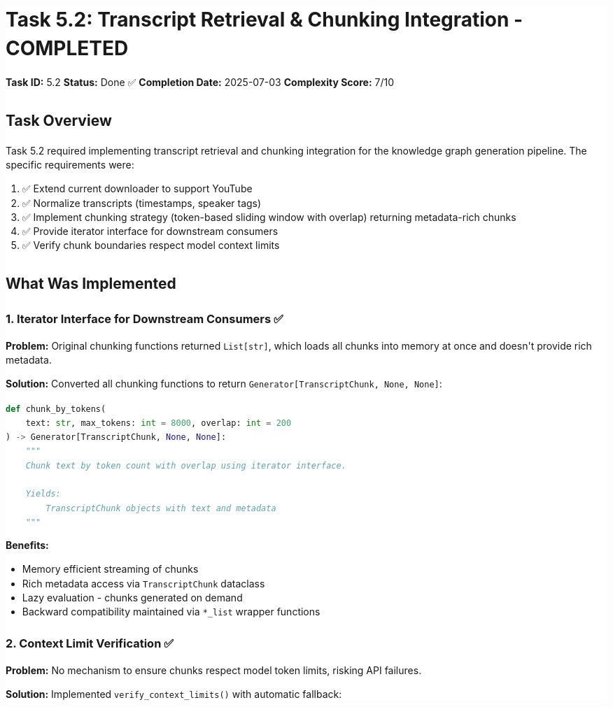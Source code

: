 # Task 5.2: Transcript Retrieval & Chunking Integration - COMPLETED

**Task ID:** 5.2
**Status:** Done ✅
**Completion Date:** 2025-07-03
**Complexity Score:** 7/10

## Task Overview

Task 5.2 required implementing transcript retrieval and chunking integration for the knowledge graph generation pipeline. The specific requirements were:

1. ✅ Extend current downloader to support YouTube
2. ✅ Normalize transcripts (timestamps, speaker tags)
3. ✅ Implement chunking strategy (token-based sliding window with overlap) returning metadata-rich chunks
4. ✅ Provide iterator interface for downstream consumers
5. ✅ Verify chunk boundaries respect model context limits

## What Was Implemented

### 1. Iterator Interface for Downstream Consumers ✅

**Problem:** Original chunking functions returned `List[str]`, which loads all chunks into memory at once and doesn't provide rich metadata.

**Solution:** Converted all chunking functions to return `Generator[TranscriptChunk, None, None]`:

```python
def chunk_by_tokens(
    text: str, max_tokens: int = 8000, overlap: int = 200
) -> Generator[TranscriptChunk, None, None]:
    """
    Chunk text by token count with overlap using iterator interface.

    Yields:
        TranscriptChunk objects with text and metadata
    """
```

**Benefits:**
- Memory efficient streaming of chunks
- Rich metadata access via `TranscriptChunk` dataclass
- Lazy evaluation - chunks generated on demand
- Backward compatibility maintained via `*_list` wrapper functions

### 2. Context Limit Verification ✅

**Problem:** No mechanism to ensure chunks respect model token limits, risking API failures.

**Solution:** Implemented `verify_context_limits()` with automatic fallback:
